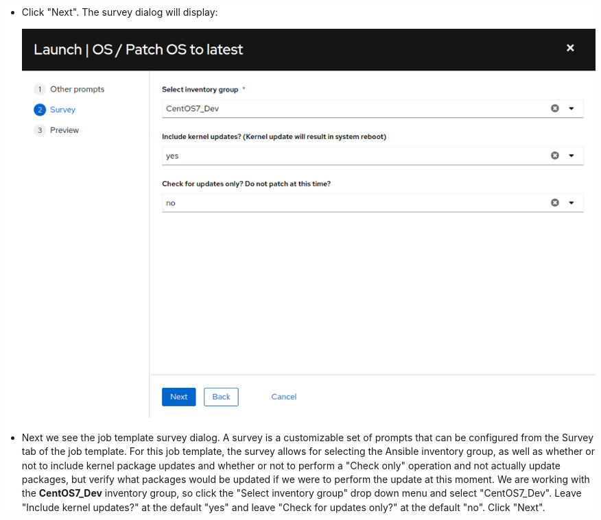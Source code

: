 - Click "Next". The survey dialog will display:

  !["OS / Patch OS to latest" survey dialog](images/patch_os_survey_dialog.png)

- Next we see the job template survey dialog. A survey is a customizable set of prompts that can be configured from the Survey tab of the job template. For this job template, the survey allows for selecting the Ansible inventory group, as well as whether or not to include kernel package updates and whether or not to perform a "Check only" operation and not actually update packages, but verify what packages would be updated if we were to perform the update at this moment. We are working with the **CentOS7_Dev** inventory group, so click the "Select inventory group" drop down menu and select "CentOS7_Dev". Leave "Include kernel updates?" at the default "yes" and leave "Check for updates only?" at the default "no". Click "Next".
